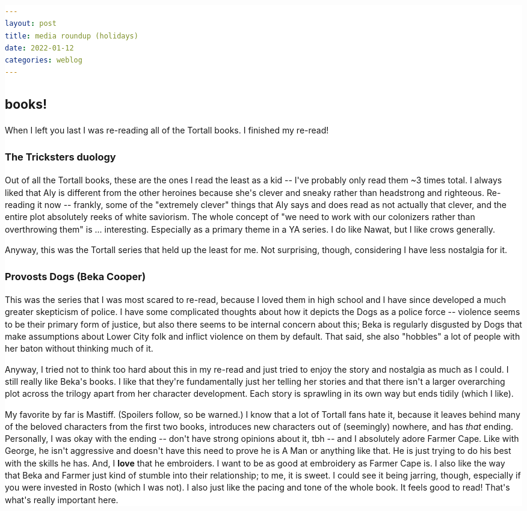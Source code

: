 ```yaml
---
layout: post
title: media roundup (holidays)
date: 2022-01-12
categories: weblog
---
```


## books!

When I left you last I was re-reading all of the Tortall books. I finished my re-read! 

### The Tricksters duology

Out of all the Tortall books, these are the ones I read the least as a kid -- I've probably only read them ~3 times total. 
I always liked that Aly is different from the other heroines because she's clever and sneaky rather than headstrong and righteous. 
Re-reading it now -- frankly, some of the "extremely clever" things that Aly says and does read as not actually that clever, and the entire plot absolutely reeks of white saviorism. 
The whole concept of "we need to work with our colonizers rather than overthrowing them" is ... interesting. Especially as a primary theme in a YA series.
I do like Nawat, but I like crows generally. 

Anyway, this was the Tortall series that held up the least for me. Not surprising, though, considering I have less nostalgia for it.

### Provosts Dogs (Beka Cooper)

This was the series that I was most scared to re-read, because I loved them in high school and I have since developed a much greater skepticism of police. 
I have some complicated thoughts about how it depicts the Dogs as a police force -- violence seems to be their primary form of justice, but also there seems to be internal concern about this; 
Beka is regularly disgusted by Dogs that make assumptions about Lower City folk and inflict violence on them by default. That said, she also "hobbles" a lot of people with her baton without thinking much of it.

Anyway, I tried not to think too hard about this in my re-read and just tried to enjoy the story and nostalgia as much as I could. I still really like Beka's books.
I like that they're fundamentally just her telling her stories and that there isn't a larger overarching plot across the trilogy apart from her character development. 
Each story is sprawling in its own way but ends tidily (which I like).

My favorite by far is Mastiff. (Spoilers follow, so be warned.) 
I know that a lot of Tortall fans hate it, because it leaves behind many of the beloved characters from the first two books, introduces new characters out of (seemingly) nowhere, and has _that_ ending.
Personally, I was okay with the ending -- don't have strong opinions about it, tbh -- and I absolutely adore Farmer Cape.
Like with George, he isn't aggressive and doesn't have this need to prove he is A Man or anything like that. He is just trying to do his best with the skills he has.
And, I **love** that he embroiders. I want to be as good at embroidery as Farmer Cape is.
I also like the way that Beka and Farmer just kind of stumble into their relationship; to me, it is sweet. I could see it being jarring, though, especially if you were invested in Rosto (which I was not).
I also just like the pacing and tone of the whole book. It feels good to read! That's what's really important here.
